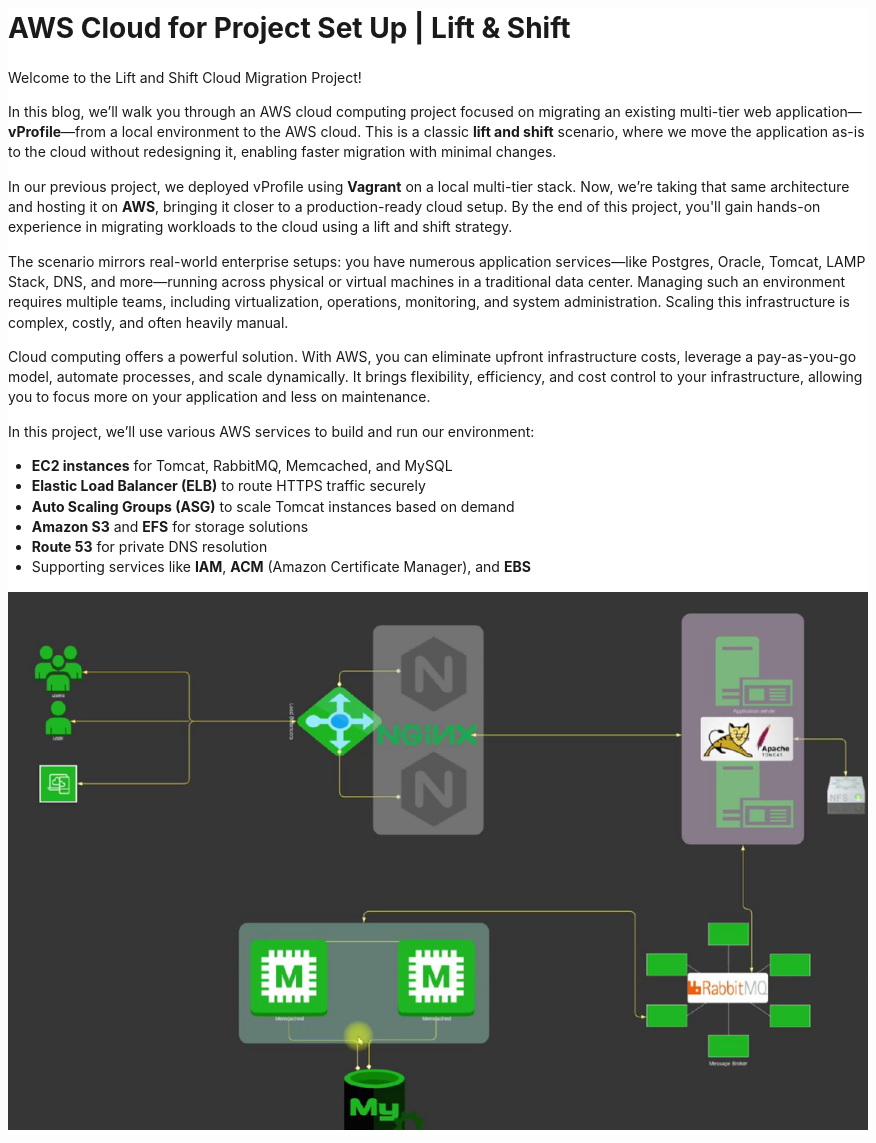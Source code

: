 # AWS Cloud for Project Set Up | Lift & Shift

Welcome to the Lift and Shift Cloud Migration Project!

In this blog, we’ll walk you through an AWS cloud computing project focused on migrating an existing multi-tier web application—**vProfile**—from a local environment to the AWS cloud. This is a classic **lift and shift** scenario, where we move the application as-is to the cloud without redesigning it, enabling faster migration with minimal changes.

In our previous project, we deployed vProfile using **Vagrant** on a local multi-tier stack. Now, we’re taking that same architecture and hosting it on **AWS**, bringing it closer to a production-ready cloud setup. By the end of this project, you'll gain hands-on experience in migrating workloads to the cloud using a lift and shift strategy.

The scenario mirrors real-world enterprise setups: you have numerous application services—like Postgres, Oracle, Tomcat, LAMP Stack, DNS, and more—running across physical or virtual machines in a traditional data center. Managing such an environment requires multiple teams, including virtualization, operations, monitoring, and system administration. Scaling this infrastructure is complex, costly, and often heavily manual.

Cloud computing offers a powerful solution. With AWS, you can eliminate upfront infrastructure costs, leverage a pay-as-you-go model, automate processes, and scale dynamically. It brings flexibility, efficiency, and cost control to your infrastructure, allowing you to focus more on your application and less on maintenance.

In this project, we’ll use various AWS services to build and run our environment:

- **EC2 instances** for Tomcat, RabbitMQ, Memcached, and MySQL
- **Elastic Load Balancer (ELB)** to route HTTPS traffic securely
- **Auto Scaling Groups (ASG)** to scale Tomcat instances based on demand
- **Amazon S3** and **EFS** for storage solutions
- **Route 53** for private DNS resolution
- Supporting services like **IAM**, **ACM** (Amazon Certificate Manager), and **EBS**

![AWS Cloud - VProfile](images/AWS_Vprofile.png)

